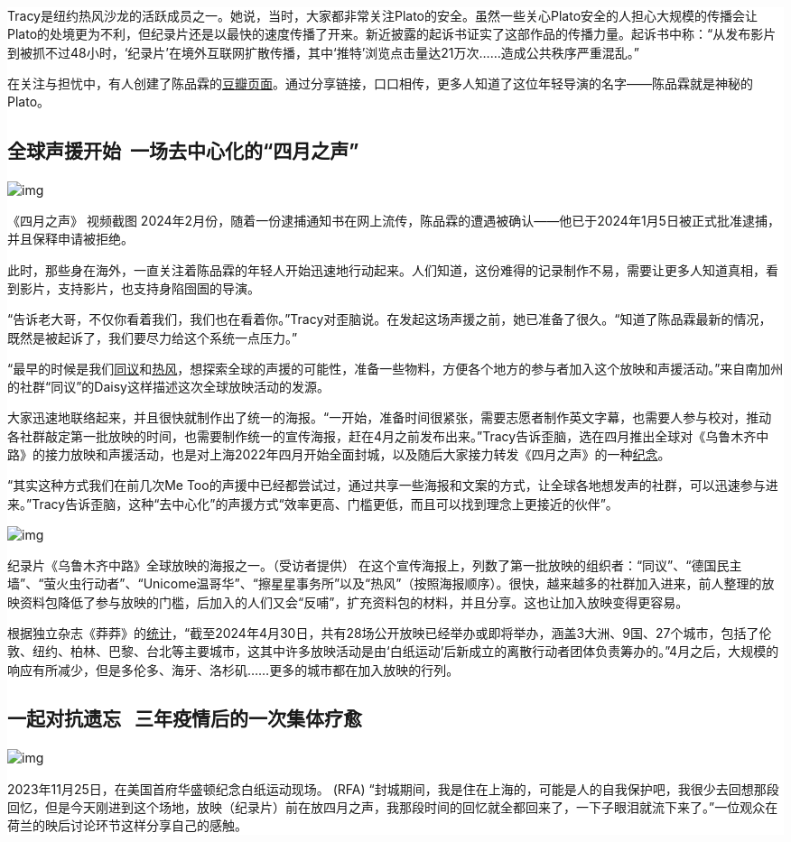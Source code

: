 
Tracy是纽约热风沙龙的活跃成员之一。她说，当时，大家都非常关注Plato的安全。虽然一些关心Plato安全的人担心大规模的传播会让Plato的处境更为不利，但纪录片还是以最快的速度传播了开来。新近披露的起诉书证实了这部作品的传播力量。起诉书中称：“从发布影片到被抓不过48小时，‘纪录片’在境外互联网扩散传播，其中‘推特’浏览点击量达21万次……造成公共秩序严重混乱。” 


在关注与担忧中，有人创建了陈品霖的[豆瓣页面](https://www.douban.com/personage/27555052/?subtype=person)。通过分享链接，口口相传，更多人知道了这位年轻导演的名字——陈品霖就是神秘的Plato。


全球声援开始  一场去中心化的“四月之声”
---------------------


![img](https://chinadigitaltimes.net/chinese/files/2024/06/post-709260-667cf9a807229.png)


《四月之声》 视频截图
2024年2月份，随着一份逮捕通知书在网上流传，陈品霖的遭遇被确认——他已于2024年1月5日被正式批准逮捕，并且保释申请被拒绝。


此时，那些身在海外，一直关注着陈品霖的年轻人开始迅速地行动起来。人们知道，这份难得的记录制作不易，需要让更多人知道真相，看到影片，支持影片，也支持身陷囹圄的导演。


“告诉老大哥，不仅你看着我们，我们也在看着你。”Tracy对歪脑说。在发起这场声援之前，她已准备了很久。“知道了陈品霖最新的情况，既然是被起诉了，我们要尽力给这个系统一点压力。”


“最早的时候是我们[同议](https://www.instagram.com/tongyitogether/)和[热风](https://rss.com/podcasts/democracysalonnyc/)，想探索全球的声援的可能性，准备一些物料，方便各个地方的参与者加入这个放映和声援活动。”来自南加州的社群“同议”的Daisy这样描述这次全球放映活动的发源。


大家迅速地联络起来，并且很快就制作出了统一的海报。“一开始，准备时间很紧张，需要志愿者制作英文字幕，也需要人参与校对，推动各社群敲定第一批放映的时间，也需要制作统一的宣传海报，赶在4月之前发布出来。”Tracy告诉歪脑，选在四月推出全球对《乌鲁木齐中路》的接力放映和声援活动，也是对上海2022年四月开始全面封城，以及随后大家接力转发《四月之声》的一种[纪念](https://www.wainao.me/wainao-reads/shanghai-voice-of-april-04272022)。


“其实这种方式我们在前几次Me Too的声援中已经都尝试过，通过共享一些海报和文案的方式，让全球各地想发声的社群，可以迅速参与进来。”Tracy告诉歪脑，这种“去中心化”的声援方式“效率更高、门槛更低，而且可以找到理念上更接近的伙伴”。


![img](https://chinadigitaltimes.net/chinese/files/2024/06/post-709260-667cf9a88ebd4.png)


纪录片《乌鲁木齐中路》全球放映的海报之一。（受访者提供）
在这个宣传海报上，列数了第一批放映的组织者：“同议”、“德国民主墙”、“萤火虫行动者”、“Unicome温哥华”、“擦星星事务所”以及“热风”（按照海报顺序）。很快，越来越多的社群加入进来，前人整理的放映资料包降低了参与放映的门槛，后加入的人们又会“反哺”，扩充资料包的材料，并且分享。这也让加入放映变得更容易。


根据独立杂志《莽莽》的[统计](https://www.instagram.com/p/C6ZwCcHoqt5/?utm_source=ig_web_copy_link\&igsh=MzRlODBiNWFlZA==)，“截至2024年4月30日，共有28场公开放映已经举办或即将举办，涵盖3大洲、9国、27个城市，包括了伦敦、纽约、柏林、巴黎、台北等主要城市，这其中许多放映活动是由‘白纸运动’后新成立的离散行动者团体负责筹办的。”4月之后，大规模的响应有所减少，但是多伦多、海牙、洛杉矶……更多的城市都在加入放映的行列。


一起对抗遗忘   三年疫情后的一次集体疗愈
---------------------


![img](https://chinadigitaltimes.net/chinese/files/2024/06/post-709260-667cf9a8bddeb.)


2023年11月25日，在美国首府华盛顿纪念白纸运动现场。 (RFA)
“封城期间，我是住在上海的，可能是人的自我保护吧，我很少去回想那段回忆，但是今天刚进到这个场地，放映（纪录片）前在放四月之声，我那段时间的回忆就全都回来了，一下子眼泪就流下来了。”一位观众在荷兰的映后讨论环节这样分享自己的感触。
